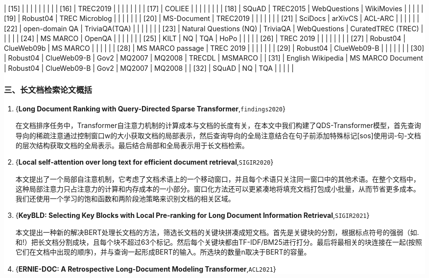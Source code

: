 | [15]    |                        |                   |              |                    |        |        |         |
| [16]    | TREC2019               |                   |              |                    |        |        |         |
| [17]    | COLIEE                 |                   |              |                    |        |        |         |
| [18]    | SQuAD                  | TREC2015          | WebQuestions | WikiMovies         |        |        |         |
| [19]    | Robust04               | TREC Microblog    |              |                    |        |        |         |
| [20]    | MS-Document            | TREC2019          |              |                    |        |        |         |
| [21]    | SciDocs                | arXivCS           | ACL-ARC      |                    |        |        |         |
| [22]    | open-domain QA         | TriviaQA(TQA)     |              |                    |        |        |         |
| [23]    | Natural Questions (NQ) | TriviaQA          | WebQuestions | CuratedTREC (TREC) |        |        |         |
| [24]    | MS MARCO               | OpenQA            |              |                    |        |        |         |
| [25]    | KILT                   | NQ                | TQA          | HoPo               |        |        |         |
| [26]    | TREC 2019              |                   |              |                    |        |        |         |
| [27]    | Robust04               | ClueWeb09b        | MS MARCO     |                    |        |        |         |
| [28]    | MS MARCO passage       | TREC 2019         |              |                    |        |        |         |
| [29]    | Robust04               | ClueWeb09-B       |              |                    |        |        |         |
| [30]    | Robust04               | ClueWeb09-B       | Gov2         | MQ2007             | MQ2008 | TRECDL | MSMARCO |
| [31]    | English Wikipedia      | MS MARCO Document | Robust04     | ClueWeb09-B        | Gov2   | MQ2007 | MQ2008  |
| [32]    | SQuAD                  | NQ                | TQA          |                    |        |        |         |

### 三、长文档检索论文概括

1. {**Long Document Ranking with Query-Directed Sparse Transformer**,`findings2020`} 

   在文档排序任务中，Transformer自注意力机制的计算成本与文档的长度有关，在本文中我们构建了QDS-Transformer模型，首先查询导向的稀疏注意通过控制窗口w的大小获取文档的局部表示，然后查询导向的全局注意结合在句子前添加特殊标记[sos]使用词-句-文档的层次结构获取文档的全局表示。最后结合局部和全局表示用于长文档检索。

   

2. {**Local self-attention over long text for efficient document retrieval**,`SIGIR2020`}

   本文提出了一个局部自注意机制，它考虑了文档术语上的一个移动窗口，并且每个术语只关注同一窗口中的其他术语。在整个文档中，这种局部注意力只占注意力的计算和内存成本的一小部分。窗口化方法还可以更紧凑地将填充文档打包成小批量，从而节省更多成本。我们还使用一个学习的饱和函数和两阶段池策略来识别文档的相关区域。

   

3. {**KeyBLD: Selecting Key Blocks with Local Pre-ranking for Long Document Information Retrieval**,`SIGIR2021`}

   本文提出一种新的解决BERT处理长文档的方法，筛选长文档的关键块拼凑成短文档。首先是关键块的分割，根据标点符号的强弱（如.和!）把长文档分割成块，且每个块不超过63个标记。然后每个关键块都由TF-IDF/BM25进行打分。最后将最相关的块连接在一起(按照它们在文档中出现的顺序)，并与查询一起形成BERT的输入。所选块的数量n取决于BERT的容量。

   

4. {**ERNIE-DOC: A Retrospective Long-Document Modeling Transformer**,`ACL2021`}
